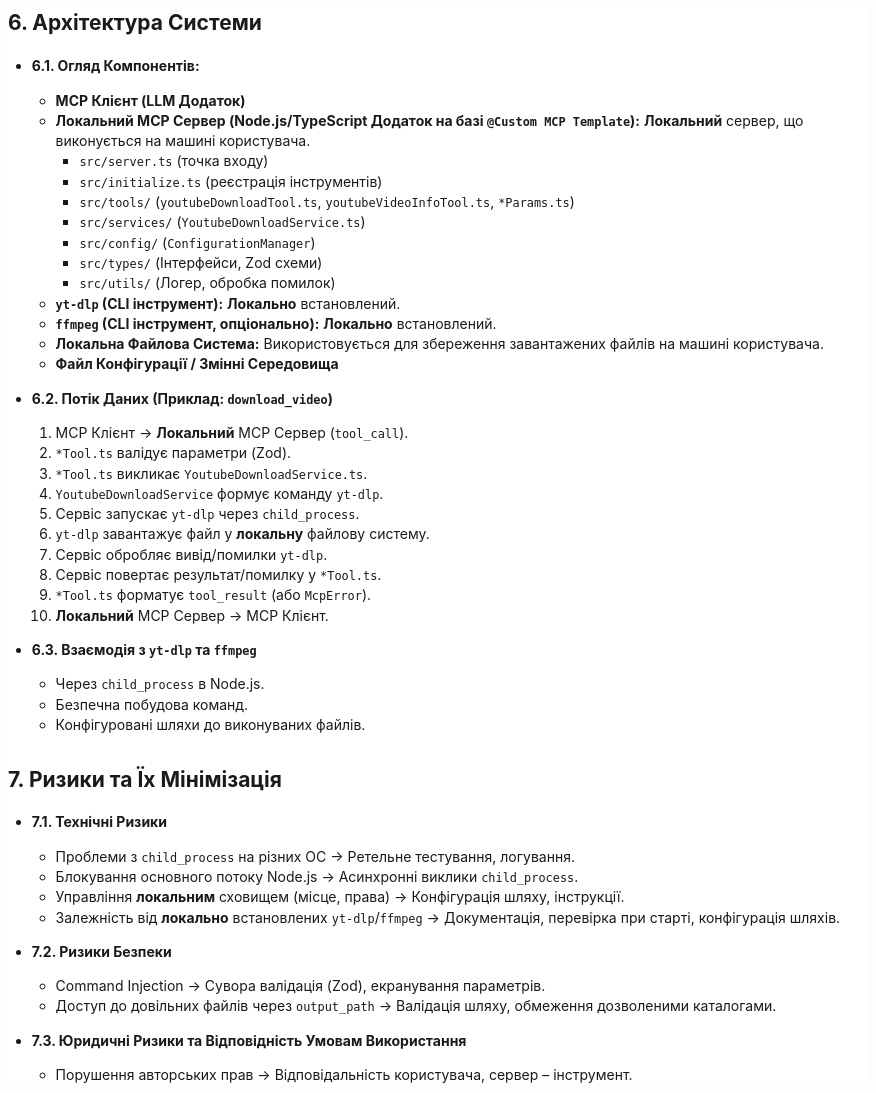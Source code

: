 ## 6. Архітектура Системи

*   **6.1. Огляд Компонентів:**
    *   **MCP Клієнт (LLM Додаток)**
    *   **Локальний MCP Сервер (Node.js/TypeScript Додаток на базі `@Custom MCP Template`):** **Локальний** сервер, що виконується на машині користувача.
        *   `src/server.ts` (точка входу)
        *   `src/initialize.ts` (реєстрація інструментів)
        *   `src/tools/` (`youtubeDownloadTool.ts`, `youtubeVideoInfoTool.ts`, `*Params.ts`)
        *   `src/services/` (`YoutubeDownloadService.ts`)
        *   `src/config/` (`ConfigurationManager`)
        *   `src/types/` (Інтерфейси, Zod схеми)
        *   `src/utils/` (Логер, обробка помилок)
    *   **`yt-dlp` (CLI інструмент):** **Локально** встановлений.
    *   **`ffmpeg` (CLI інструмент, опціонально):** **Локально** встановлений.
    *   **Локальна Файлова Система:** Використовується для збереження завантажених файлів на машині користувача.
    *   **Файл Конфігурації / Змінні Середовища**

*   **6.2. Потік Даних (Приклад: `download_video`)**
    1.  MCP Клієнт -> **Локальний** MCP Сервер (`tool_call`).
    2.  `*Tool.ts` валідує параметри (Zod).
    3.  `*Tool.ts` викликає `YoutubeDownloadService.ts`.
    4.  `YoutubeDownloadService` формує команду `yt-dlp`.
    5.  Сервіс запускає `yt-dlp` через `child_process`.
    6.  `yt-dlp` завантажує файл у **локальну** файлову систему.
    7.  Сервіс обробляє вивід/помилки `yt-dlp`.
    8.  Сервіс повертає результат/помилку у `*Tool.ts`.
    9.  `*Tool.ts` форматує `tool_result` (або `McpError`).
    10. **Локальний** MCP Сервер -> MCP Клієнт.

*   **6.3. Взаємодія з `yt-dlp` та `ffmpeg`**
    *   Через `child_process` в Node.js.
    *   Безпечна побудова команд.
    *   Конфігуровані шляхи до виконуваних файлів.

## 7. Ризики та Їх Мінімізація

*   **7.1. Технічні Ризики**
    *   Проблеми з `child_process` на різних ОС -> Ретельне тестування, логування.
    *   Блокування основного потоку Node.js -> Асинхронні виклики `child_process`.
    *   Управління **локальним** сховищем (місце, права) -> Конфігурація шляху, інструкції.
    *   Залежність від **локально** встановлених `yt-dlp`/`ffmpeg` -> Документація, перевірка при старті, конфігурація шляхів.

*   **7.2. Ризики Безпеки**
    *   Command Injection -> Сувора валідація (Zod), екранування параметрів.
    *   Доступ до довільних файлів через `output_path` -> Валідація шляху, обмеження дозволеними каталогами.

*   **7.3. Юридичні Ризики та Відповідність Умовам Використання**
    *   Порушення авторських прав -> Відповідальність користувача, сервер – інструмент.
